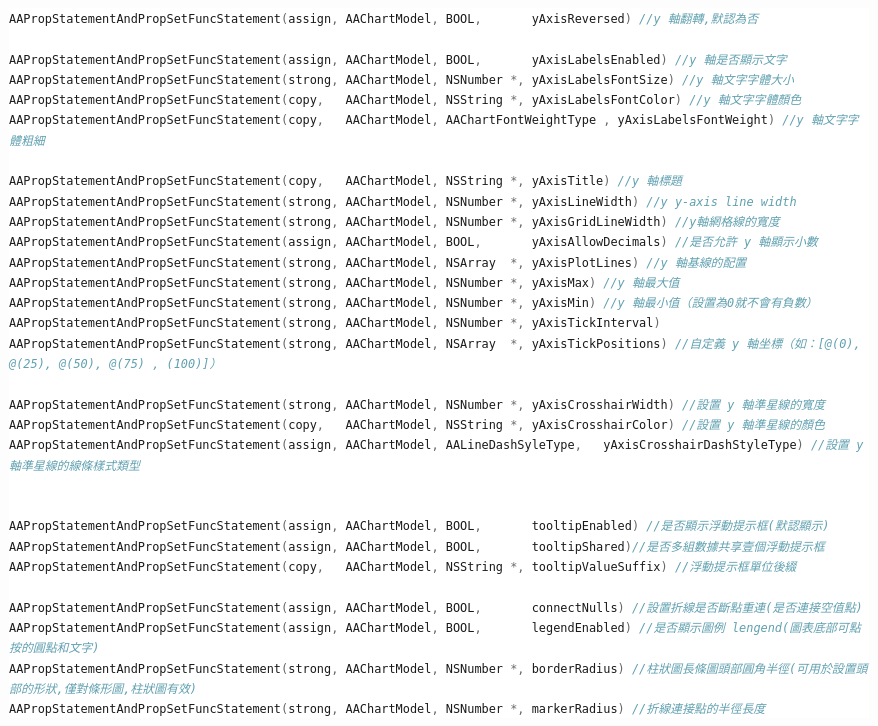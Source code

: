 ```objective-c
AAPropStatementAndPropSetFuncStatement(assign, AAChartModel, BOOL,       yAxisReversed) //y 軸翻轉,默認為否

AAPropStatementAndPropSetFuncStatement(assign, AAChartModel, BOOL,       yAxisLabelsEnabled) //y 軸是否顯示文字
AAPropStatementAndPropSetFuncStatement(strong, AAChartModel, NSNumber *, yAxisLabelsFontSize) //y 軸文字字體大小
AAPropStatementAndPropSetFuncStatement(copy,   AAChartModel, NSString *, yAxisLabelsFontColor) //y 軸文字字體顏色
AAPropStatementAndPropSetFuncStatement(copy,   AAChartModel, AAChartFontWeightType , yAxisLabelsFontWeight) //y 軸文字字體粗細

AAPropStatementAndPropSetFuncStatement(copy,   AAChartModel, NSString *, yAxisTitle) //y 軸標題
AAPropStatementAndPropSetFuncStatement(strong, AAChartModel, NSNumber *, yAxisLineWidth) //y y-axis line width
AAPropStatementAndPropSetFuncStatement(strong, AAChartModel, NSNumber *, yAxisGridLineWidth) //y軸網格線的寬度
AAPropStatementAndPropSetFuncStatement(assign, AAChartModel, BOOL,       yAxisAllowDecimals) //是否允許 y 軸顯示小數
AAPropStatementAndPropSetFuncStatement(strong, AAChartModel, NSArray  *, yAxisPlotLines) //y 軸基線的配置
AAPropStatementAndPropSetFuncStatement(strong, AAChartModel, NSNumber *, yAxisMax) //y 軸最大值
AAPropStatementAndPropSetFuncStatement(strong, AAChartModel, NSNumber *, yAxisMin) //y 軸最小值（設置為0就不會有負數）
AAPropStatementAndPropSetFuncStatement(strong, AAChartModel, NSNumber *, yAxisTickInterval) 
AAPropStatementAndPropSetFuncStatement(strong, AAChartModel, NSArray  *, yAxisTickPositions) //自定義 y 軸坐標（如：[@(0), @(25), @(50), @(75) , (100)]）

AAPropStatementAndPropSetFuncStatement(strong, AAChartModel, NSNumber *, yAxisCrosshairWidth) //設置 y 軸準星線的寬度
AAPropStatementAndPropSetFuncStatement(copy,   AAChartModel, NSString *, yAxisCrosshairColor) //設置 y 軸準星線的顏色
AAPropStatementAndPropSetFuncStatement(assign, AAChartModel, AALineDashSyleType,   yAxisCrosshairDashStyleType) //設置 y 軸準星線的線條樣式類型


AAPropStatementAndPropSetFuncStatement(assign, AAChartModel, BOOL,       tooltipEnabled) //是否顯示浮動提示框(默認顯示)
AAPropStatementAndPropSetFuncStatement(assign, AAChartModel, BOOL,       tooltipShared)//是否多組數據共享壹個浮動提示框
AAPropStatementAndPropSetFuncStatement(copy,   AAChartModel, NSString *, tooltipValueSuffix) //浮動提示框單位後綴

AAPropStatementAndPropSetFuncStatement(assign, AAChartModel, BOOL,       connectNulls) //設置折線是否斷點重連(是否連接空值點)
AAPropStatementAndPropSetFuncStatement(assign, AAChartModel, BOOL,       legendEnabled) //是否顯示圖例 lengend(圖表底部可點按的圓點和文字)
AAPropStatementAndPropSetFuncStatement(strong, AAChartModel, NSNumber *, borderRadius) //柱狀圖長條圖頭部圓角半徑(可用於設置頭部的形狀,僅對條形圖,柱狀圖有效)
AAPropStatementAndPropSetFuncStatement(strong, AAChartModel, NSNumber *, markerRadius) //折線連接點的半徑長度

```


[1]:  https://raw.githubusercontent.com/adad184/MMTweenAnimation/master/Images/1.gif
[2]:  https://raw.githubusercontent.com/adad184/MMTweenAnimation/master/Images/2.gif
[3]:  https://raw.githubusercontent.com/adad184/MMTweenAnimation/master/Images/3.gif
[4]:  https://raw.githubusercontent.com/adad184/MMTweenAnimation/master/Images/4.gif
[5]:  https://raw.githubusercontent.com/adad184/MMTweenAnimation/master/Images/5.gif
[6]:  https://raw.githubusercontent.com/adad184/MMTweenAnimation/master/Images/6.gif
[7]:  https://raw.githubusercontent.com/adad184/MMTweenAnimation/master/Images/7.gif
[8]:  https://raw.githubusercontent.com/adad184/MMTweenAnimation/master/Images/8.gif
[9]:  https://raw.githubusercontent.com/adad184/MMTweenAnimation/master/Images/9.gif
[10]: https://raw.githubusercontent.com/adad184/MMTweenAnimation/master/Images/10.gif